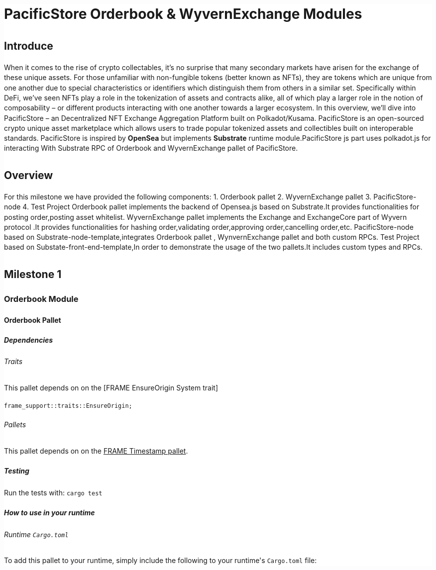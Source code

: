 # PacificStore Orderbook & WyvernExchange Modules 
## Introduce
When it comes to the rise of crypto collectables, it’s no surprise that many secondary markets have arisen for the exchange of these unique assets.
For those unfamiliar with non-fungible tokens (better known as NFTs), they are tokens which are unique from one another due to special characteristics or identifiers which distinguish them from others in a similar set.
Specifically within DeFi, we’ve seen NFTs play a role in the tokenization of assets and contracts alike, all of which play a larger role in the notion of composability – or different products interacting with one another towards a larger ecosystem.
In this overview, we’ll dive into PacificStore – an Decentralized NFT Exchange Aggregation Platform built on Polkadot/Kusama.
PacificStore is an open-sourced crypto unique asset marketplace which allows users to trade popular tokenized assets and collectibles built on interoperable standards.
PacificStore is inspired by **OpenSea** but implements **Substrate** runtime module.PacificStore js part uses polkadot.js for interacting With Substrate RPC of Orderbook and WyvernExchange pallet of PacificStore.

## Overview
For this milestone we have provided the following components:
    1. Orderbook pallet
    2. WyvernExchange pallet
    3. PacificStore-node
    4. Test Project
Orderbook pallet implements the backend of Opensea.js based on Substrate.It provides functionalities for posting order,posting asset whitelist.
WyvernExchange pallet implements the Exchange and ExchangeCore part of Wyvern protocol .It provides functionalities for hashing order,validating order,approving order,cancelling order,etc.
PacificStore-node based on Substrate-node-template,integrates Orderbook pallet , WynvernExchange pallet and both custom RPCs.
Test Project based on Substate-front-end-template,In order to demonstrate the usage of the two pallets.It includes custom types and RPCs.
## Milestone 1
### Orderbook Module
#### Orderbook Pallet
##### Dependencies
###### Traits
This pallet depends on on the [FRAME EnsureOrigin System trait]
```
frame_support::traits::EnsureOrigin;
```

###### Pallets
This pallet depends on on the [FRAME Timestamp pallet](https://docs.rs/crate/pallet-timestamp).

##### Testing
Run the tests with:
    ```
    cargo test
    ```
##### How to use in your runtime
###### Runtime `Cargo.toml`
To add this pallet to your runtime, simply include the following to your runtime's `Cargo.toml` file:

